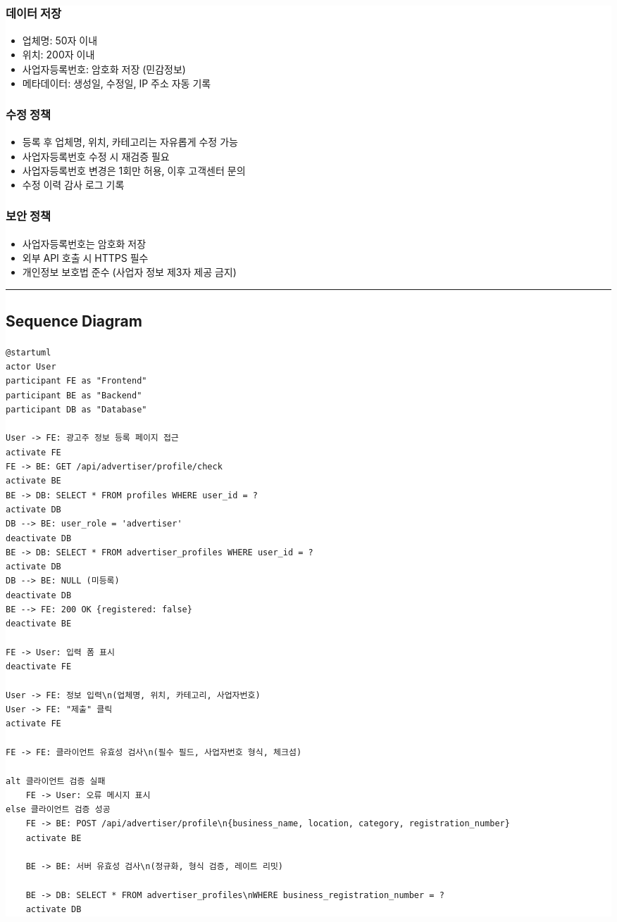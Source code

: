 ### 데이터 저장
- 업체명: 50자 이내
- 위치: 200자 이내
- 사업자등록번호: 암호화 저장 (민감정보)
- 메타데이터: 생성일, 수정일, IP 주소 자동 기록

### 수정 정책
- 등록 후 업체명, 위치, 카테고리는 자유롭게 수정 가능
- 사업자등록번호 수정 시 재검증 필요
- 사업자등록번호 변경은 1회만 허용, 이후 고객센터 문의
- 수정 이력 감사 로그 기록

### 보안 정책
- 사업자등록번호는 암호화 저장
- 외부 API 호출 시 HTTPS 필수
- 개인정보 보호법 준수 (사업자 정보 제3자 제공 금지)

---

## Sequence Diagram

```plantuml
@startuml
actor User
participant FE as "Frontend"
participant BE as "Backend"
participant DB as "Database"

User -> FE: 광고주 정보 등록 페이지 접근
activate FE
FE -> BE: GET /api/advertiser/profile/check
activate BE
BE -> DB: SELECT * FROM profiles WHERE user_id = ?
activate DB
DB --> BE: user_role = 'advertiser'
deactivate DB
BE -> DB: SELECT * FROM advertiser_profiles WHERE user_id = ?
activate DB
DB --> BE: NULL (미등록)
deactivate DB
BE --> FE: 200 OK {registered: false}
deactivate BE

FE -> User: 입력 폼 표시
deactivate FE

User -> FE: 정보 입력\n(업체명, 위치, 카테고리, 사업자번호)
User -> FE: "제출" 클릭
activate FE

FE -> FE: 클라이언트 유효성 검사\n(필수 필드, 사업자번호 형식, 체크섬)

alt 클라이언트 검증 실패
    FE -> User: 오류 메시지 표시
else 클라이언트 검증 성공
    FE -> BE: POST /api/advertiser/profile\n{business_name, location, category, registration_number}
    activate BE

    BE -> BE: 서버 유효성 검사\n(정규화, 형식 검증, 레이트 리밋)

    BE -> DB: SELECT * FROM advertiser_profiles\nWHERE business_registration_number = ?
    activate DB
```